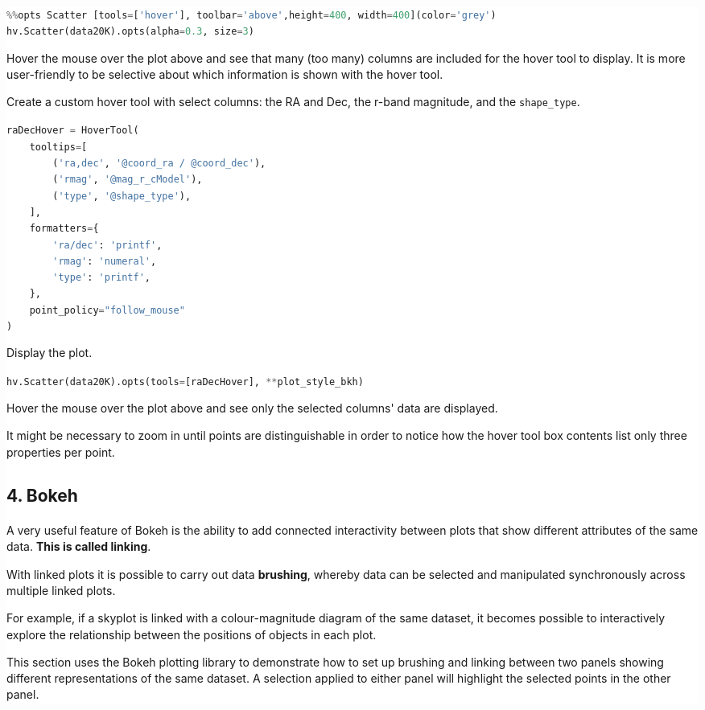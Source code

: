 ```python
%%opts Scatter [tools=['hover'], toolbar='above',height=400, width=400](color='grey')
hv.Scatter(data20K).opts(alpha=0.3, size=3)
```

Hover the mouse over the plot above and see that many (too many) columns are
included for the hover tool to display. 
It is more user-friendly to be selective about which information is shown 
with the hover tool. 

Create a custom hover tool with select columns: the RA and Dec, the r-band 
magnitude, and the `shape_type`.


```python
raDecHover = HoverTool(
    tooltips=[
        ('ra,dec', '@coord_ra / @coord_dec'),
        ('rmag', '@mag_r_cModel'),
        ('type', '@shape_type'),
    ],
    formatters={
        'ra/dec': 'printf',
        'rmag': 'numeral',
        'type': 'printf',
    },
    point_policy="follow_mouse"
)
```

Display the plot.


```python
hv.Scatter(data20K).opts(tools=[raDecHover], **plot_style_bkh)
```

Hover the mouse over the plot above and see only the selected columns' data are displayed.

It might be necessary to zoom in until points are distinguishable in order to notice how
the hover tool box contents list only three properties per point.

## 4. Bokeh

A very useful feature of Bokeh is the ability to add connected interactivity between plots 
that show different attributes of the same data.
**This is called linking**. 

With linked plots it is possible to carry out data **brushing**, whereby 
data can be selected and manipulated synchronously across multiple linked plots. 

For example, if a skyplot is linked with a colour-magnitude diagram of the same 
dataset, it becomes possible to interactively explore the relationship between 
the positions of objects in each plot.

This section uses the Bokeh plotting library to demonstrate how to set up brushing 
and linking between two panels showing different representations of the same dataset. 
A selection applied to either panel will highlight the selected points in the other panel.
